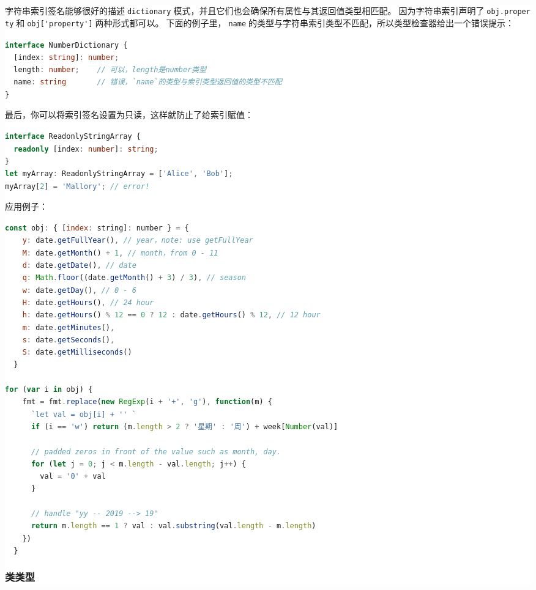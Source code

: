 字符串索引签名能够很好的描述 `dictionary` 模式，并且它们也会确保所有属性与其返回值类型相匹配。 因为字符串索引声明了 `obj.property` 和 `obj['property']` 两种形式都可以。 下面的例子里， `name` 的类型与字符串索引类型不匹配，所以类型检查器给出一个错误提示：

```typescript
interface NumberDictionary {
  [index: string]: number;
  length: number;    // 可以，length是number类型
  name: string       // 错误，`name`的类型与索引类型返回值的类型不匹配
}
```

最后，你可以将索引签名设置为只读，这样就防止了给索引赋值：

```typescript
interface ReadonlyStringArray {
  readonly [index: number]: string;
}
let myArray: ReadonlyStringArray = ['Alice', 'Bob'];
myArray[2] = 'Mallory'; // error!
```

应用例子：

```js
const obj: { [index: string]: number } = {
    y: date.getFullYear(), // year，note: use getFullYear
    M: date.getMonth() + 1, // month，from 0 - 11
    d: date.getDate(), // date
    q: Math.floor((date.getMonth() + 3) / 3), // season
    w: date.getDay(), // 0 - 6
    H: date.getHours(), // 24 hour
    h: date.getHours() % 12 == 0 ? 12 : date.getHours() % 12, // 12 hour
    m: date.getMinutes(),
    s: date.getSeconds(),
    S: date.getMilliseconds()
  }

for (var i in obj) {
    fmt = fmt.replace(new RegExp(i + '+', 'g'), function(m) {
      `let val = obj[i] + '' `
      if (i == 'w') return (m.length > 2 ? '星期' : '周') + week[Number(val)]

      // padded zeros in front of the value such as month, day.
      for (let j = 0; j < m.length - val.length; j++) {
        val = '0' + val
      }
    
      // handle "yy -- 2019 --> 19"
      return m.length == 1 ? val : val.substring(val.length - m.length)
    })
  }
```

### 类类型


  [propName: string]: any
  [index: number]: string
  [x: number]: Animal
  [x: string]: Dog